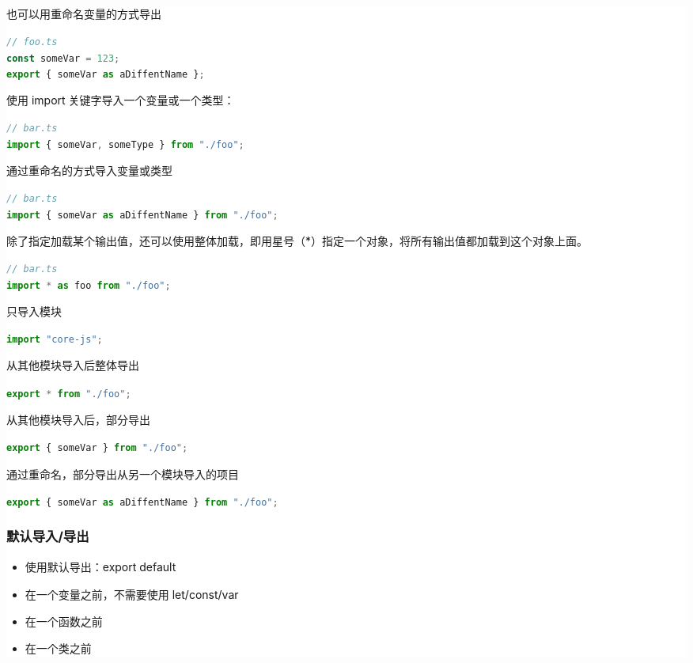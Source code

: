 也可以用重命名变量的方式导出

```ts
// foo.ts
const someVar = 123;
export { someVar as aDiffentName };
```

使用 import 关键字导入一个变量或一个类型：

```ts
// bar.ts
import { someVar, someType } from "./foo";
```

通过重命名的方式导入变量或类型

```ts
// bar.ts
import { someVar as aDiffentName } from "./foo";
```

除了指定加载某个输出值，还可以使用整体加载，即用星号（\*）指定一个对象，将所有输出值都加载到这个对象上面。

```ts
// bar.ts
import * as foo from "./foo";
```

只导入模块

```ts
import "core-js";
```

从其他模块导入后整体导出

```ts
export * from "./foo";
```

从其他模块导入后，部分导出

```ts
export { someVar } from "./foo";
```

通过重命名，部分导出从另一个模块导入的项目

```ts
export { someVar as aDiffentName } from "./foo";
```

### 默认导入/导出

- 使用默认导出：export default

- 在一个变量之前，不需要使用 let/const/var

- 在一个函数之前

- 在一个类之前
